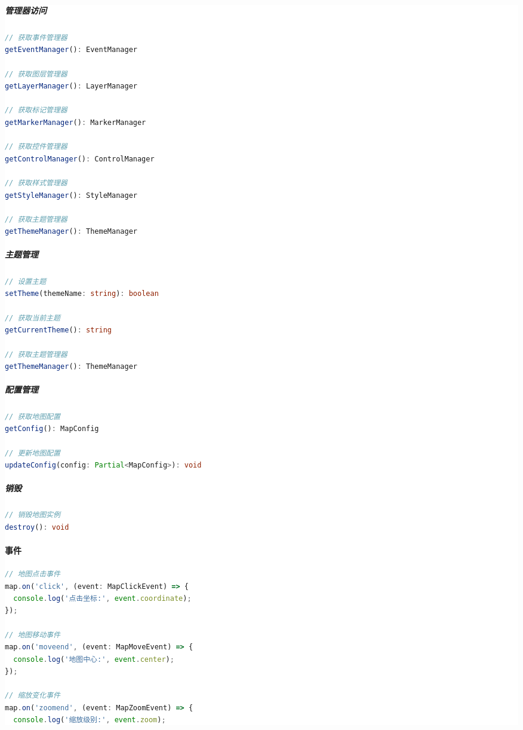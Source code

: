 ##### 管理器访问

```typescript
// 获取事件管理器
getEventManager(): EventManager

// 获取图层管理器
getLayerManager(): LayerManager

// 获取标记管理器
getMarkerManager(): MarkerManager

// 获取控件管理器
getControlManager(): ControlManager

// 获取样式管理器
getStyleManager(): StyleManager

// 获取主题管理器
getThemeManager(): ThemeManager
```

##### 主题管理

```typescript
// 设置主题
setTheme(themeName: string): boolean

// 获取当前主题
getCurrentTheme(): string

// 获取主题管理器
getThemeManager(): ThemeManager
```

##### 配置管理

```typescript
// 获取地图配置
getConfig(): MapConfig

// 更新地图配置
updateConfig(config: Partial<MapConfig>): void
```

##### 销毁

```typescript
// 销毁地图实例
destroy(): void
```

#### 事件

```typescript
// 地图点击事件
map.on('click', (event: MapClickEvent) => {
  console.log('点击坐标:', event.coordinate);
});

// 地图移动事件
map.on('moveend', (event: MapMoveEvent) => {
  console.log('地图中心:', event.center);
});

// 缩放变化事件
map.on('zoomend', (event: MapZoomEvent) => {
  console.log('缩放级别:', event.zoom);
```